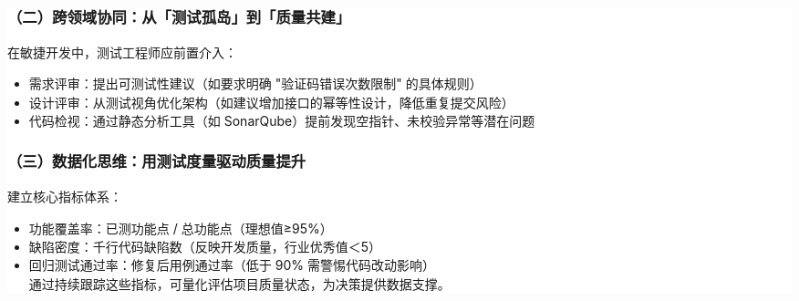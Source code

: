 ### （二）跨领域协同：从「测试孤岛」到「质量共建」

在敏捷开发中，测试工程师应前置介入：

  

*   需求评审：提出可测试性建议（如要求明确 "验证码错误次数限制" 的具体规则）
*   设计评审：从测试视角优化架构（如建议增加接口的幂等性设计，降低重复提交风险）
*   代码检视：通过静态分析工具（如 SonarQube）提前发现空指针、未校验异常等潜在问题

### （三）数据化思维：用测试度量驱动质量提升

建立核心指标体系：

  

*   功能覆盖率：已测功能点 / 总功能点（理想值≥95%）
*   缺陷密度：千行代码缺陷数（反映开发质量，行业优秀值＜5）
*   回归测试通过率：修复后用例通过率（低于 90% 需警惕代码改动影响）  
    通过持续跟踪这些指标，可量化评估项目质量状态，为决策提供数据支撑。